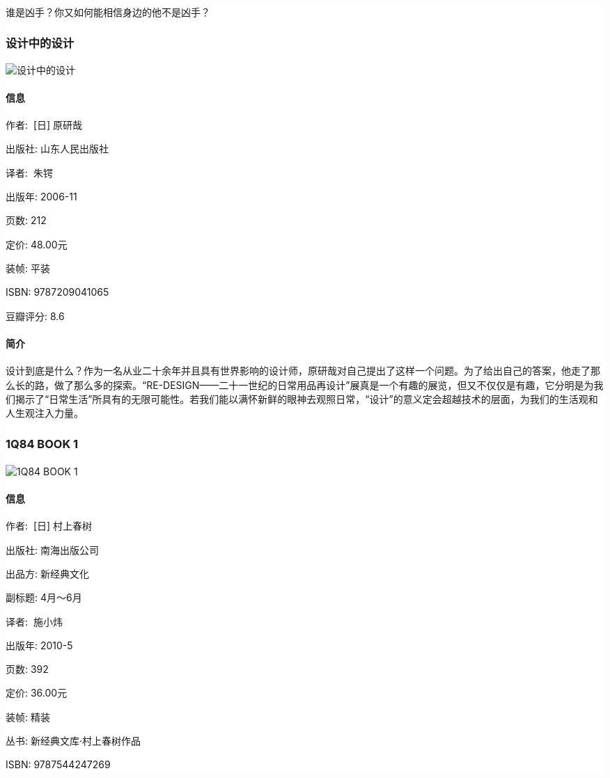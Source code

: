 谁是凶手？你又如何能相信身边的他不是凶手？



### 设计中的设计

![设计中的设计](https://img3.doubanio.com/view/subject/l/public/s2165932.jpg)

#### 信息

作者:  [日] 原研哉 

出版社: 山东人民出版社 

译者:  朱锷 

出版年: 2006-11 

页数: 212 

定价: 48.00元 

装帧: 平装 

ISBN: 9787209041065

豆瓣评分: 8.6

#### 简介

设计到底是什么？作为一名从业二十余年并且具有世界影响的设计师，原研哉对自己提出了这样一个问题。为了给出自己的答案，他走了那么长的路，做了那么多的探索。“RE-DESIGN——二十一世纪的日常用品再设计”展真是一个有趣的展览，但又不仅仅是有趣，它分明是为我们揭示了“日常生活”所具有的无限可能性。若我们能以满怀新鲜的眼神去观照日常，“设计”的意义定会超越技术的层面，为我们的生活观和人生观注入力量。



### 1Q84 BOOK 1

![1Q84 BOOK 1](https://img3.doubanio.com/view/subject/l/public/s4363464.jpg)

#### 信息

作者:  [日] 村上春树 

出版社: 南海出版公司 

出品方: 新经典文化 

副标题: 4月～6月 

译者:  施小炜 

出版年: 2010-5 

页数: 392 

定价: 36.00元 

装帧: 精装 

丛书: 新经典文库·村上春树作品 

ISBN: 9787544247269

